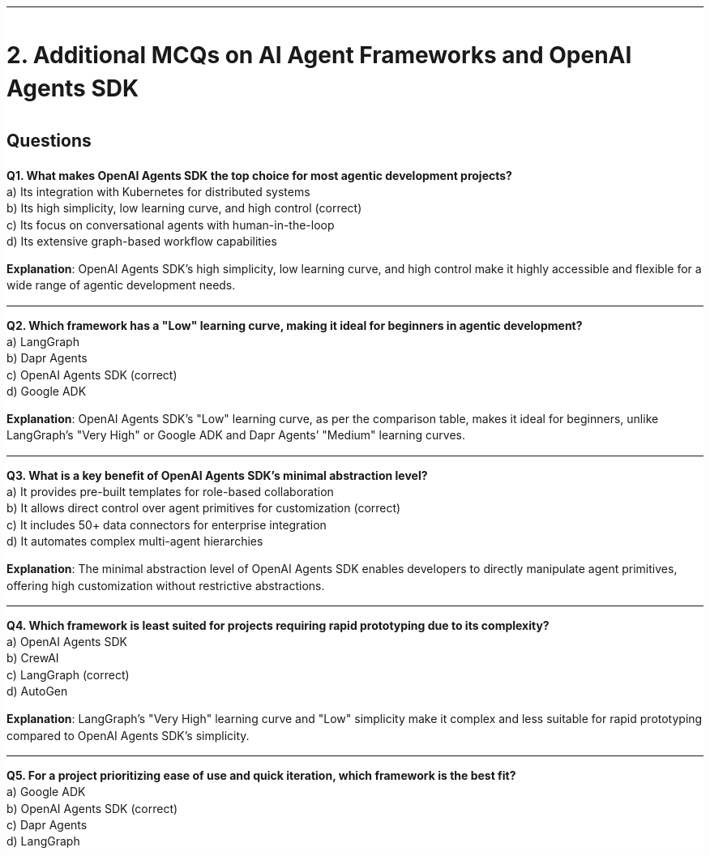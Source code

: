 -------------------------------------------------------------------------------------------------------------------------------------

# 2. Additional MCQs on AI Agent Frameworks and OpenAI Agents SDK
## Questions

**Q1. What makes OpenAI Agents SDK the top choice for most agentic development projects?**  
a) Its integration with Kubernetes for distributed systems  
b) Its high simplicity, low learning curve, and high control (correct)  
c) Its focus on conversational agents with human-in-the-loop  
d) Its extensive graph-based workflow capabilities  

**Explanation**: OpenAI Agents SDK’s high simplicity, low learning curve, and high control make it highly accessible and flexible for a wide range of agentic development needs.

---

**Q2. Which framework has a "Low" learning curve, making it ideal for beginners in agentic development?**  
a) LangGraph  
b) Dapr Agents  
c) OpenAI Agents SDK (correct)  
d) Google ADK  

**Explanation**: OpenAI Agents SDK’s "Low" learning curve, as per the comparison table, makes it ideal for beginners, unlike LangGraph’s "Very High" or Google ADK and Dapr Agents’ "Medium" learning curves.

---

**Q3. What is a key benefit of OpenAI Agents SDK’s minimal abstraction level?**  
a) It provides pre-built templates for role-based collaboration  
b) It allows direct control over agent primitives for customization (correct)  
c) It includes 50+ data connectors for enterprise integration  
d) It automates complex multi-agent hierarchies  

**Explanation**: The minimal abstraction level of OpenAI Agents SDK enables developers to directly manipulate agent primitives, offering high customization without restrictive abstractions.

---

**Q4. Which framework is least suited for projects requiring rapid prototyping due to its complexity?**  
a) OpenAI Agents SDK  
b) CrewAI  
c) LangGraph (correct)  
d) AutoGen  

**Explanation**: LangGraph’s "Very High" learning curve and "Low" simplicity make it complex and less suitable for rapid prototyping compared to OpenAI Agents SDK’s simplicity.

---

**Q5. For a project prioritizing ease of use and quick iteration, which framework is the best fit?**  
a) Google ADK  
b) OpenAI Agents SDK (correct)  
c) Dapr Agents  
d) LangGraph  
